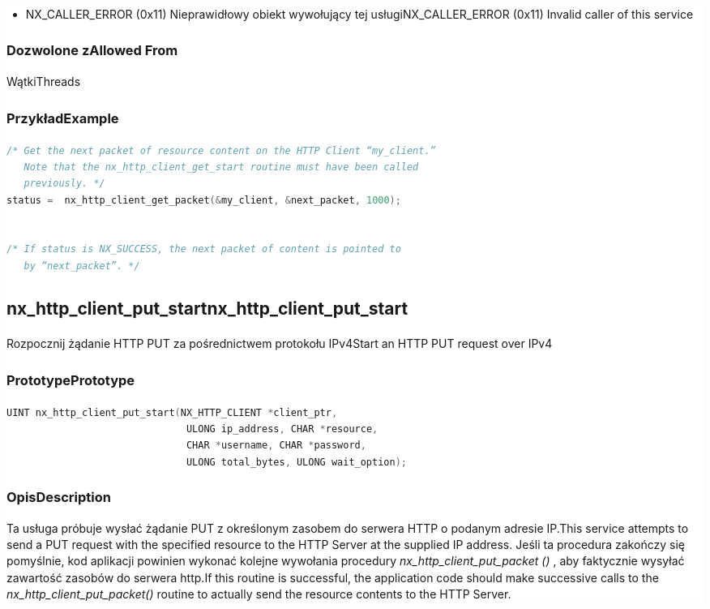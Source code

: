  - <span data-ttu-id="02a7a-364">NX_CALLER_ERROR (0x11) Nieprawidłowy obiekt wywołujący tej usługi</span><span class="sxs-lookup"><span data-stu-id="02a7a-364">NX_CALLER_ERROR (0x11) Invalid caller of this service</span></span>

### <a name="allowed-from"></a><span data-ttu-id="02a7a-365">Dozwolone z</span><span class="sxs-lookup"><span data-stu-id="02a7a-365">Allowed From</span></span>

<span data-ttu-id="02a7a-366">Wątki</span><span class="sxs-lookup"><span data-stu-id="02a7a-366">Threads</span></span>

### <a name="example"></a><span data-ttu-id="02a7a-367">Przykład</span><span class="sxs-lookup"><span data-stu-id="02a7a-367">Example</span></span>

```c
/* Get the next packet of resource content on the HTTP Client “my_client.”
   Note that the nx_http_client_get_start routine must have been called
   previously. */
status =  nx_http_client_get_packet(&my_client, &next_packet, 1000);


/* If status is NX_SUCCESS, the next packet of content is pointed to
   by “next_packet”. */
```

## <a name="nx_http_client_put_start"></a><span data-ttu-id="02a7a-368">nx_http_client_put_start</span><span class="sxs-lookup"><span data-stu-id="02a7a-368">nx_http_client_put_start</span></span>

<span data-ttu-id="02a7a-369">Rozpocznij żądanie HTTP PUT za pośrednictwem protokołu IPv4</span><span class="sxs-lookup"><span data-stu-id="02a7a-369">Start an HTTP PUT request over IPv4</span></span>

### <a name="prototype"></a><span data-ttu-id="02a7a-370">Prototype</span><span class="sxs-lookup"><span data-stu-id="02a7a-370">Prototype</span></span>

```c
UINT nx_http_client_put_start(NX_HTTP_CLIENT *client_ptr,
                               ULONG ip_address, CHAR *resource,
                               CHAR *username, CHAR *password,
                               ULONG total_bytes, ULONG wait_option);
```

### <a name="description"></a><span data-ttu-id="02a7a-371">Opis</span><span class="sxs-lookup"><span data-stu-id="02a7a-371">Description</span></span>

<span data-ttu-id="02a7a-372">Ta usługa próbuje wysłać żądanie PUT z określonym zasobem do serwera HTTP o podanym adresie IP.</span><span class="sxs-lookup"><span data-stu-id="02a7a-372">This service attempts to send a PUT request with the specified resource to the HTTP Server at the supplied IP address.</span></span> <span data-ttu-id="02a7a-373">Jeśli ta procedura zakończy się pomyślnie, kod aplikacji powinien wykonać kolejne wywołania procedury *nx_http_client_put_packet ()* , aby faktycznie wysyłać zawartość zasobów do serwera http.</span><span class="sxs-lookup"><span data-stu-id="02a7a-373">If this routine is successful, the application code should make successive calls to the *nx_http_client_put_packet()* routine to actually send the resource contents to the HTTP Server.</span></span>
